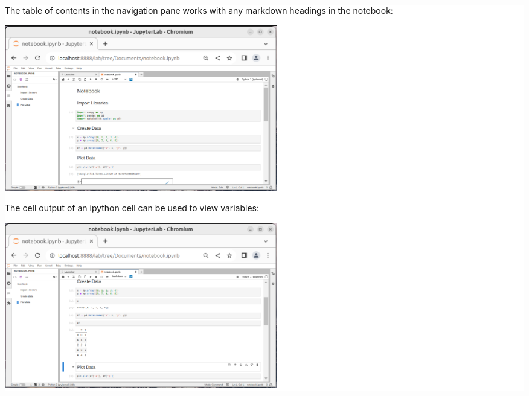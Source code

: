 The table of contents in the navigation pane works with any markdown headings in the notebook:

<img src='images_jupyterlab/img_026.png' alt='img_026' width='450'/>

The cell output of an ipython cell can be used to view variables:

<img src='images_jupyterlab/img_027.png' alt='img_027' width='450'/>
